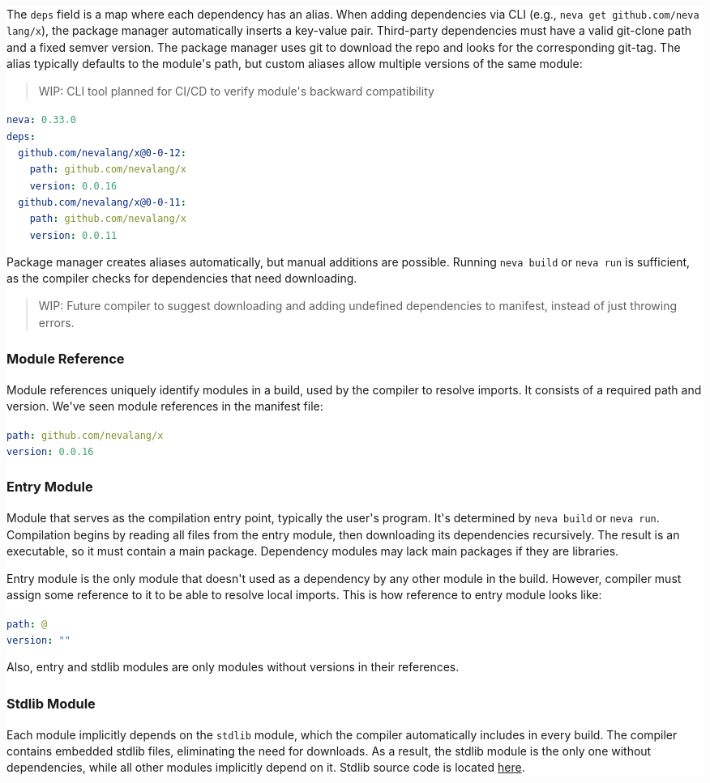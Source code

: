 The `deps` field is a map where each dependency has an alias. When adding dependencies via CLI (e.g., `neva get github.com/nevalang/x`), the package manager automatically inserts a key-value pair. Third-party dependencies must have a valid git-clone path and a fixed semver version. The package manager uses git to download the repo and looks for the corresponding git-tag. The alias typically defaults to the module's path, but custom aliases allow multiple versions of the same module:

> WIP: CLI tool planned for CI/CD to verify module's backward compatibility

```yaml
neva: 0.33.0
deps:
  github.com/nevalang/x@0-0-12:
    path: github.com/nevalang/x
    version: 0.0.16
  github.com/nevalang/x@0-0-11:
    path: github.com/nevalang/x
    version: 0.0.11
```

Package manager creates aliases automatically, but manual additions are possible. Running `neva build` or `neva run` is sufficient, as the compiler checks for dependencies that need downloading.

> WIP: Future compiler to suggest downloading and adding undefined dependencies to manifest, instead of just throwing errors.

### Module Reference

Module references uniquely identify modules in a build, used by the compiler to resolve imports. It consists of a required path and version. We've seen module references in the manifest file:

```yaml
path: github.com/nevalang/x
version: 0.0.16
```

### Entry Module

Module that serves as the compilation entry point, typically the user's program. It's determined by `neva build` or `neva run`. Compilation begins by reading all files from the entry module, then downloading its dependencies recursively. The result is an executable, so it must contain a main package. Dependency modules may lack main packages if they are libraries.

Entry module is the only module that doesn't used as a dependency by any other module in the build. However, compiler must assign some reference to it to be able to resolve local imports. This is how reference to entry module looks like:

```yaml
path: @
version: ""
```

Also, entry and stdlib modules are only modules without versions in their references.

### Stdlib Module

Each module implicitly depends on the `stdlib` module, which the compiler automatically includes in every build. The compiler contains embedded stdlib files, eliminating the need for downloads. As a result, the stdlib module is the only one without dependencies, while all other modules implicitly depend on it. Stdlib source code is located [here](../std/).
